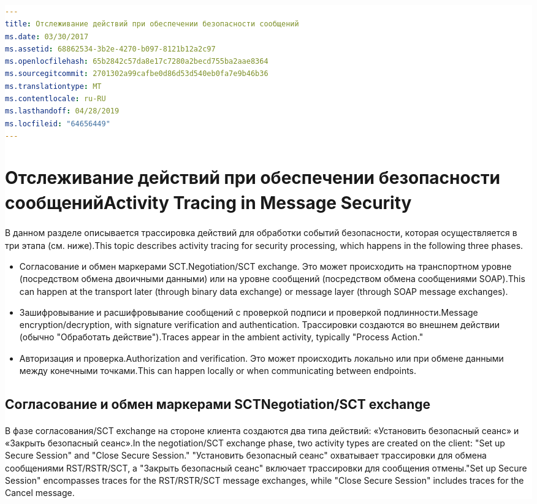 ```yaml
---
title: Отслеживание действий при обеспечении безопасности сообщений
ms.date: 03/30/2017
ms.assetid: 68862534-3b2e-4270-b097-8121b12a2c97
ms.openlocfilehash: 65b2842c57da8e17c7280a2becd755ba2aae8364
ms.sourcegitcommit: 2701302a99cafbe0d86d53d540eb0fa7e9b46b36
ms.translationtype: MT
ms.contentlocale: ru-RU
ms.lasthandoff: 04/28/2019
ms.locfileid: "64656449"
---
```

# <a name="activity-tracing-in-message-security"></a><span data-ttu-id="5ea6b-102">Отслеживание действий при обеспечении безопасности сообщений</span><span class="sxs-lookup"><span data-stu-id="5ea6b-102">Activity Tracing in Message Security</span></span>
<span data-ttu-id="5ea6b-103">В данном разделе описывается трассировка действий для обработки событий безопасности, которая осуществляется в три этапа (см. ниже).</span><span class="sxs-lookup"><span data-stu-id="5ea6b-103">This topic describes activity tracing for security processing, which happens in the following three phases.</span></span>  
  
- <span data-ttu-id="5ea6b-104">Согласование и обмен маркерами SCT.</span><span class="sxs-lookup"><span data-stu-id="5ea6b-104">Negotiation/SCT exchange.</span></span> <span data-ttu-id="5ea6b-105">Это может происходить на транспортном уровне (посредством обмена двоичными данными) или на уровне сообщений (посредством обмена сообщениями SOAP).</span><span class="sxs-lookup"><span data-stu-id="5ea6b-105">This can happen at the transport later (through binary data exchange) or message layer (through SOAP message exchanges).</span></span>  
  
- <span data-ttu-id="5ea6b-106">Зашифровывание и расшифровывание сообщений с проверкой подписи и проверкой подлинности.</span><span class="sxs-lookup"><span data-stu-id="5ea6b-106">Message encryption/decryption, with signature verification and authentication.</span></span> <span data-ttu-id="5ea6b-107">Трассировки создаются во внешнем действии (обычно "Обработать действие").</span><span class="sxs-lookup"><span data-stu-id="5ea6b-107">Traces appear in the ambient activity, typically "Process Action."</span></span>  
  
- <span data-ttu-id="5ea6b-108">Авторизация и проверка.</span><span class="sxs-lookup"><span data-stu-id="5ea6b-108">Authorization and verification.</span></span> <span data-ttu-id="5ea6b-109">Это может происходить локально или при обмене данными между конечными точками.</span><span class="sxs-lookup"><span data-stu-id="5ea6b-109">This can happen locally or when communicating between endpoints.</span></span>  
  
## <a name="negotiationsct-exchange"></a><span data-ttu-id="5ea6b-110">Согласование и обмен маркерами SCT</span><span class="sxs-lookup"><span data-stu-id="5ea6b-110">Negotiation/SCT exchange</span></span>  
 <span data-ttu-id="5ea6b-111">В фазе согласования/SCT exchange на стороне клиента создаются два типа действий: «Установить безопасный сеанс» и «Закрыть безопасный сеанс».</span><span class="sxs-lookup"><span data-stu-id="5ea6b-111">In the negotiation/SCT exchange phase, two activity types are created on the client: "Set up Secure Session" and "Close Secure Session."</span></span> <span data-ttu-id="5ea6b-112">"Установить безопасный сеанс" охватывает трассировки для обмена сообщениями RST/RSTR/SCT, а "Закрыть безопасный сеанс" включает трассировки для сообщения отмены.</span><span class="sxs-lookup"><span data-stu-id="5ea6b-112">"Set up Secure Session" encompasses traces for the RST/RSTR/SCT message exchanges, while "Close Secure Session" includes traces for the Cancel message.</span></span>  
  
